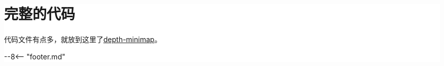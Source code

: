 # 完整的代码
代码文件有点多，就放到这里了[depth-minimap](assets/img/2014-3-27-unity-depth-minimap/2014-3-27-unity-depth-minimap.zip)。

--8<-- "footer.md"
